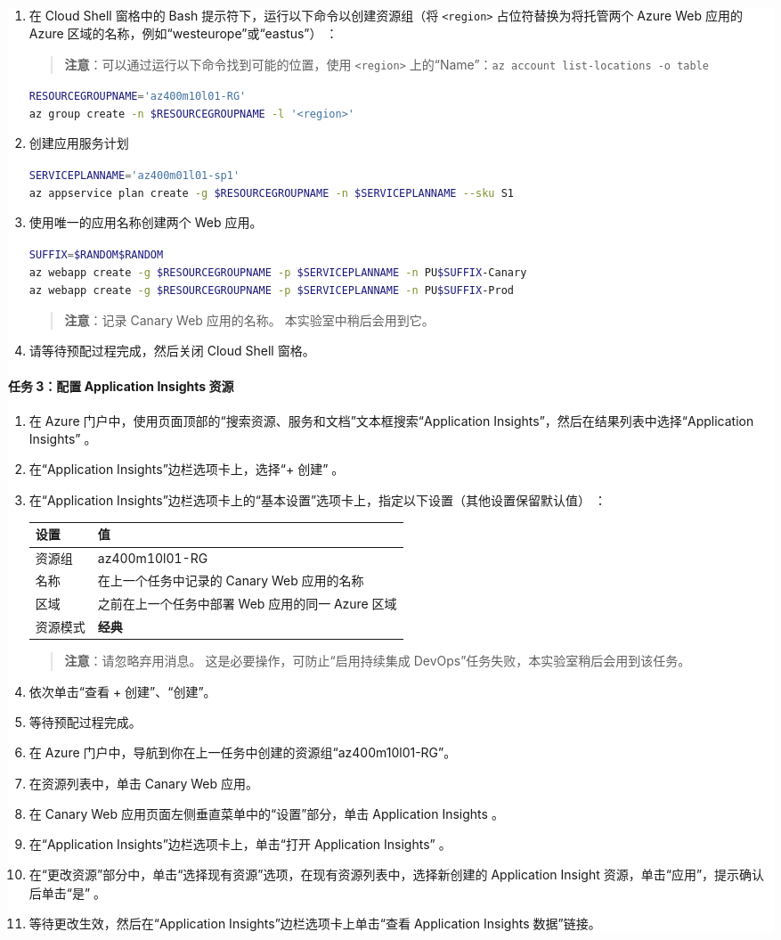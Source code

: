 1. 在 Cloud Shell 窗格中的 Bash 提示符下，运行以下命令以创建资源组（将 `<region>` 占位符替换为将托管两个 Azure Web 应用的 Azure 区域的名称，例如“westeurope”或“eastus”） ：

    > **注意**：可以通过运行以下命令找到可能的位置，使用 `<region>` 上的“Name”：`az account list-locations -o table`

    ```bash
    RESOURCEGROUPNAME='az400m10l01-RG'
    az group create -n $RESOURCEGROUPNAME -l '<region>'
    ```

1. 创建应用服务计划

    ```bash
    SERVICEPLANNAME='az400m01l01-sp1'
    az appservice plan create -g $RESOURCEGROUPNAME -n $SERVICEPLANNAME --sku S1
    ```

1.  使用唯一的应用名称创建两个 Web 应用。
 
     ```bash
     SUFFIX=$RANDOM$RANDOM
     az webapp create -g $RESOURCEGROUPNAME -p $SERVICEPLANNAME -n PU$SUFFIX-Canary
     az webapp create -g $RESOURCEGROUPNAME -p $SERVICEPLANNAME -n PU$SUFFIX-Prod
     ```

    > **注意**：记录 Canary Web 应用的名称。 本实验室中稍后会用到它。

1. 请等待预配过程完成，然后关闭 Cloud Shell 窗格。

#### <a name="task-3-configure-an-application-insights-resource"></a>任务 3：配置 Application Insights 资源

1. 在 Azure 门户中，使用页面顶部的“搜索资源、服务和文档”文本框搜索“Application Insights”，然后在结果列表中选择“Application Insights”  。
1. 在“Application Insights”边栏选项卡上，选择“+ 创建” 。
1. 在“Application Insights”边栏选项卡上的“基本设置”选项卡上，指定以下设置（其他设置保留默认值） ：

    | 设置 | 值 |
    | --- | --- |
    | 资源组 | az400m10l01-RG |
    | 名称 | 在上一个任务中记录的 Canary Web 应用的名称 |
    | 区域 | 之前在上一个任务中部署 Web 应用的同一 Azure 区域 |
    | 资源模式 | **经典** |

    > **注意**：请忽略弃用消息。 这是必要操作，可防止“启用持续集成 DevOps”任务失败，本实验室稍后会用到该任务。

1. 依次单击“查看 + 创建”、“创建”。 
1. 等待预配过程完成。
1. 在 Azure 门户中，导航到你在上一任务中创建的资源组“az400m10l01-RG”。
1. 在资源列表中，单击 Canary Web 应用。
1. 在 Canary Web 应用页面左侧垂直菜单中的“设置”部分，单击 Application Insights  。
1. 在“Application Insights”边栏选项卡上，单击“打开 Application Insights” 。
1. 在“更改资源”部分中，单击“选择现有资源”选项，在现有资源列表中，选择新创建的 Application Insight 资源，单击“应用”，提示确认后单击“是”   。
1. 等待更改生效，然后在“Application Insights”边栏选项卡上单击“查看 Application Insights 数据”链接。
